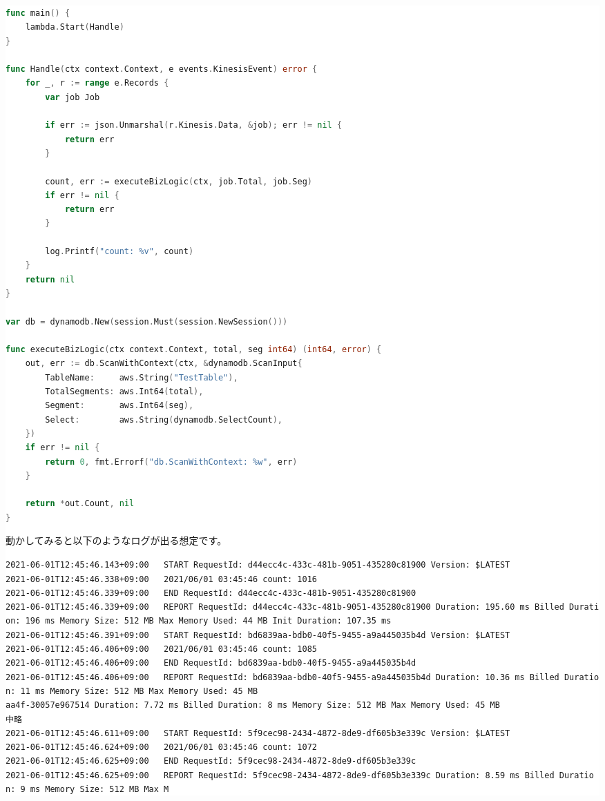 ```go
func main() {
	lambda.Start(Handle)
}

func Handle(ctx context.Context, e events.KinesisEvent) error {
	for _, r := range e.Records {
		var job Job

		if err := json.Unmarshal(r.Kinesis.Data, &job); err != nil {
			return err
		}

		count, err := executeBizLogic(ctx, job.Total, job.Seg)
		if err != nil {
			return err
		}

		log.Printf("count: %v", count)
	}
	return nil
}

var db = dynamodb.New(session.Must(session.NewSession()))

func executeBizLogic(ctx context.Context, total, seg int64) (int64, error) {
	out, err := db.ScanWithContext(ctx, &dynamodb.ScanInput{
		TableName:     aws.String("TestTable"),
		TotalSegments: aws.Int64(total),
		Segment:       aws.Int64(seg),
		Select:        aws.String(dynamodb.SelectCount),
	})
	if err != nil {
		return 0, fmt.Errorf("db.ScanWithContext: %w", err)
	}

	return *out.Count, nil
}
```

動かしてみると以下のようなログが出る想定です。

```log
2021-06-01T12:45:46.143+09:00	START RequestId: d44ecc4c-433c-481b-9051-435280c81900 Version: $LATEST
2021-06-01T12:45:46.338+09:00	2021/06/01 03:45:46 count: 1016
2021-06-01T12:45:46.339+09:00	END RequestId: d44ecc4c-433c-481b-9051-435280c81900
2021-06-01T12:45:46.339+09:00	REPORT RequestId: d44ecc4c-433c-481b-9051-435280c81900 Duration: 195.60 ms Billed Duration: 196 ms Memory Size: 512 MB Max Memory Used: 44 MB Init Duration: 107.35 ms
2021-06-01T12:45:46.391+09:00	START RequestId: bd6839aa-bdb0-40f5-9455-a9a445035b4d Version: $LATEST
2021-06-01T12:45:46.406+09:00	2021/06/01 03:45:46 count: 1085
2021-06-01T12:45:46.406+09:00	END RequestId: bd6839aa-bdb0-40f5-9455-a9a445035b4d
2021-06-01T12:45:46.406+09:00	REPORT RequestId: bd6839aa-bdb0-40f5-9455-a9a445035b4d Duration: 10.36 ms Billed Duration: 11 ms Memory Size: 512 MB Max Memory Used: 45 MB
aa4f-30057e967514 Duration: 7.72 ms Billed Duration: 8 ms Memory Size: 512 MB Max Memory Used: 45 MB
中略
2021-06-01T12:45:46.611+09:00	START RequestId: 5f9cec98-2434-4872-8de9-df605b3e339c Version: $LATEST
2021-06-01T12:45:46.624+09:00	2021/06/01 03:45:46 count: 1072
2021-06-01T12:45:46.625+09:00	END RequestId: 5f9cec98-2434-4872-8de9-df605b3e339c
2021-06-01T12:45:46.625+09:00	REPORT RequestId: 5f9cec98-2434-4872-8de9-df605b3e339c Duration: 8.59 ms Billed Duration: 9 ms Memory Size: 512 MB Max M
```
